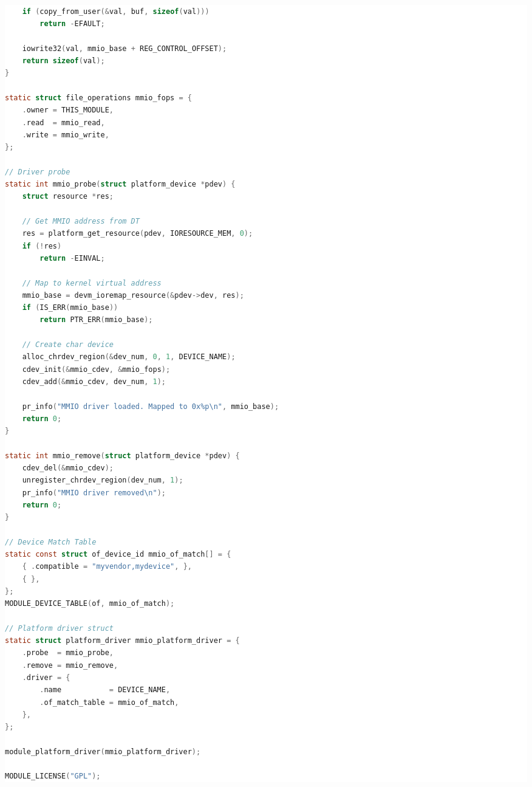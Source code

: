 ```c
    if (copy_from_user(&val, buf, sizeof(val)))
        return -EFAULT;

    iowrite32(val, mmio_base + REG_CONTROL_OFFSET);
    return sizeof(val);
}

static struct file_operations mmio_fops = {
    .owner = THIS_MODULE,
    .read  = mmio_read,
    .write = mmio_write,
};

// Driver probe
static int mmio_probe(struct platform_device *pdev) {
    struct resource *res;

    // Get MMIO address from DT
    res = platform_get_resource(pdev, IORESOURCE_MEM, 0);
    if (!res)
        return -EINVAL;

    // Map to kernel virtual address
    mmio_base = devm_ioremap_resource(&pdev->dev, res);
    if (IS_ERR(mmio_base))
        return PTR_ERR(mmio_base);

    // Create char device
    alloc_chrdev_region(&dev_num, 0, 1, DEVICE_NAME);
    cdev_init(&mmio_cdev, &mmio_fops);
    cdev_add(&mmio_cdev, dev_num, 1);

    pr_info("MMIO driver loaded. Mapped to 0x%p\n", mmio_base);
    return 0;
}

static int mmio_remove(struct platform_device *pdev) {
    cdev_del(&mmio_cdev);
    unregister_chrdev_region(dev_num, 1);
    pr_info("MMIO driver removed\n");
    return 0;
}

// Device Match Table
static const struct of_device_id mmio_of_match[] = {
    { .compatible = "myvendor,mydevice", },
    { },
};
MODULE_DEVICE_TABLE(of, mmio_of_match);

// Platform driver struct
static struct platform_driver mmio_platform_driver = {
    .probe  = mmio_probe,
    .remove = mmio_remove,
    .driver = {
        .name           = DEVICE_NAME,
        .of_match_table = mmio_of_match,
    },
};

module_platform_driver(mmio_platform_driver);

MODULE_LICENSE("GPL");
```